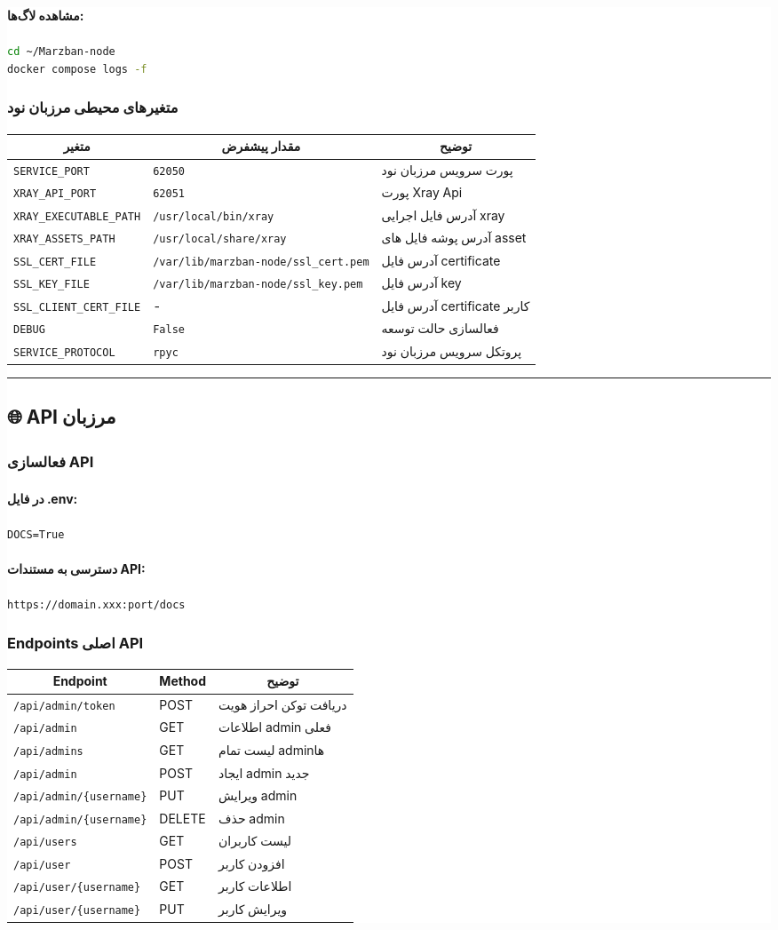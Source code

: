 #### مشاهده لاگ‌ها:
```bash
cd ~/Marzban-node
docker compose logs -f
```

### **متغیرهای محیطی مرزبان نود**

| متغیر | مقدار پیشفرض | توضیح |
|-------|---------------|--------|
| `SERVICE_PORT` | `62050` | پورت سرویس مرزبان نود |
| `XRAY_API_PORT` | `62051` | پورت Xray Api |
| `XRAY_EXECUTABLE_PATH` | `/usr/local/bin/xray` | آدرس فایل اجرایی xray |
| `XRAY_ASSETS_PATH` | `/usr/local/share/xray` | آدرس پوشه فایل های asset |
| `SSL_CERT_FILE` | `/var/lib/marzban-node/ssl_cert.pem` | آدرس فایل certificate |
| `SSL_KEY_FILE` | `/var/lib/marzban-node/ssl_key.pem` | آدرس فایل key |
| `SSL_CLIENT_CERT_FILE` | - | آدرس فایل certificate کاربر |
| `DEBUG` | `False` | فعالسازی حالت توسعه |
| `SERVICE_PROTOCOL` | `rpyc` | پروتکل سرویس مرزبان نود |

---

## 🌐 **API مرزبان**

### **فعالسازی API**

#### در فایل .env:
```env
DOCS=True
```

#### دسترسی به مستندات API:
```
https://domain.xxx:port/docs
```

### **Endpoints اصلی API**

| Endpoint | Method | توضیح |
|----------|--------|--------|
| `/api/admin/token` | POST | دریافت توکن احراز هویت |
| `/api/admin` | GET | اطلاعات admin فعلی |
| `/api/admins` | GET | لیست تمام admin‌ها |
| `/api/admin` | POST | ایجاد admin جدید |
| `/api/admin/{username}` | PUT | ویرایش admin |
| `/api/admin/{username}` | DELETE | حذف admin |
| `/api/users` | GET | لیست کاربران |
| `/api/user` | POST | افزودن کاربر |
| `/api/user/{username}` | GET | اطلاعات کاربر |
| `/api/user/{username}` | PUT | ویرایش کاربر |